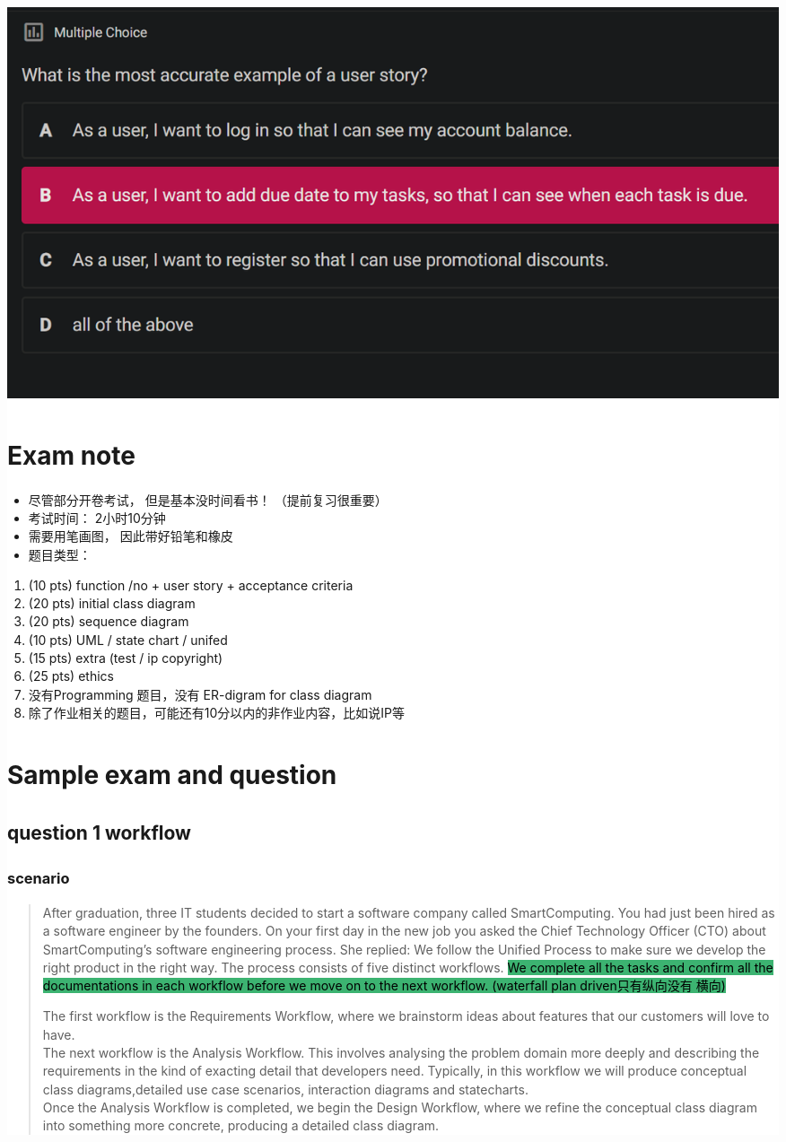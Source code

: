 ![](../img/fit5136-20221128-106.png)

# Exam note
+ 尽管部分开卷考试， 但是基本没时间看书！ （提前复习很重要）
+ 考试时间： 2小时10分钟
+ 需要用笔画图， 因此带好铅笔和橡皮
+ 题目类型：
1. (10 pts) function /no + user story + acceptance criteria
2. (20 pts) initial class diagram
3. (20 pts) sequence diagram
4. (10 pts) UML / state chart / unifed
5. (15 pts) extra  (test / ip copyright)
6. (25 pts) ethics
7. 没有Programming 题目，没有 ER-digram for class diagram
8. 除了作业相关的题目，可能还有10分以内的非作业内容，比如说IP等


# Sample exam and question
## question 1 workflow
### scenario

> After graduation, three IT students decided to start a software company called SmartComputing. You had just been hired as a software engineer by the founders.
> On your first day in the new job you asked the Chief Technology Officer (CTO) about SmartComputing’s software engineering process. She replied:
> We follow the Unified Process to make sure we develop the right product in the right way. The process consists of five distinct workflows. <mark style="background: #3CB371;">We complete all the tasks and confirm all the documentations in each workflow before we move on to the next workflow. (waterfall plan driven只有纵向没有 横向)</mark>
> 
> The first workflow is the Requirements Workflow, where we brainstorm ideas about features that our customers will love to have.  
> The next workflow is the Analysis Workflow. This involves analysing the problem domain more deeply and describing the requirements in the kind of exacting detail that developers need. Typically, in this workflow we will produce conceptual class diagrams,detailed use case scenarios, interaction diagrams and statecharts.  
> Once the Analysis Workflow is completed, we begin the Design Workflow, where we refine the conceptual class diagram into something more concrete, producing a detailed class diagram.  